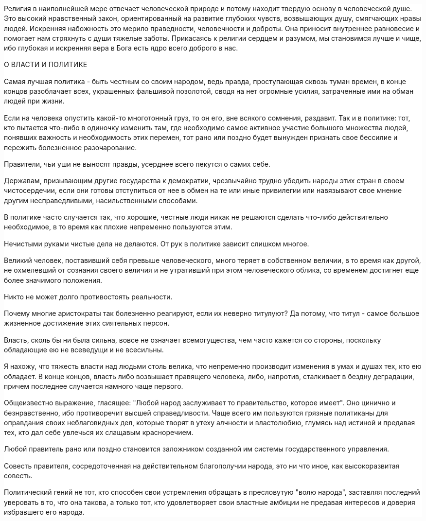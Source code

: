 Религия в наиполнейшей мере отвечает человеческой природе и потому находит твердую основу в человеческой душе. Это высокий нравственный закон, ориентированный на развитие глубоких чувств, возвышающих душу, смягчающих нравы людей. Искренняя набожность это мерило праведности, человечности и доброты. Она приносит внутреннее равновесие и помогает нам стряхнуть с души тяжелые заботы. Прикасаясь к религии сердцем и разумом, мы становимся лучше и чище, ибо глубокая и искренняя вера в Бога есть ядро всего доброго в нас.

О ВЛАСТИ И ПОЛИТИКЕ

Самая лучшая политика - быть честным со своим народом, ведь правда, проступающая сквозь туман времен, в конце концов разоблачает всех, украшенных фальшивой позолотой, сводя на нет огромные усилия, затраченные ими на обман людей при жизни.

Если на человека опустить какой-то многотонный груз, то он его, вне всякого сомнения, раздавит. Так и в политике: тот, кто пытается что-либо в одиночку изменить там, где необходимо самое активное участие большого множества людей, понявших важность и необходимость этих перемен, тот рано или поздно будет вынужден признать свое бессилие и пережить болезненное разочарование.

Правители, чьи уши не выносят правды, усерднее всего пекутся о самих себе.

Державам, призывающим другие государства к демократии, чрезвычайно трудно убедить народы этих стран в своем чистосердечии, если они готовы отступиться от нее в обмен на те или иные привилегии или навязывают свое мнение другим несправедливыми, насильственными способами.

В политике часто случается так, что хорошие, честные люди никак не решаются сделать что-либо действительно необходимое, в то время как плохие непременно пользуются этим.

Нечистыми руками чистые дела не делаются. От рук в политике зависит слишком многое.

Великий человек, поставивший себя превыше человеческого, много теряет в собственном величии, в то время как другой, не охмелевший от сознания своего величия и не утративший при этом человеческого облика, со временем достигнет еще более значимого положения.

Никто не может долго противостоять реальности.

Почему многие аристократы так болезненно реагируют, если их неверно титулуют? Да потому, что титул - самое большое жизненное достижение этих сиятельных персон.

Власть, сколь бы ни была сильна, вовсе не означает всемогущества, чем часто кажется со стороны, поскольку обладающие ею не всеведущи и не всесильны.

Я нахожу, что тяжесть власти над людьми столь велика, что непременно производит изменения в умах и душах тех, кто ею обладает. В конце концов, власть либо возвышает правящего человека, либо, напротив, сталкивает в бездну деградации, причем последнее случается намного чаще первого.

Общеизвестно выражение, гласящее: "Любой народ заслуживает то правительство, которое имеет". Оно цинично и безнравственно, ибо противоречит высшей справедливости. Чаще всего им пользуются грязные политиканы для оправдания своих неблаговидных дел, которые творят в утеху алчности и властолюбию, глумясь над истиной и предавая тех, кто дал себе увлечься их слащавым красноречием.

Любой правитель рано или поздно становится заложником созданной им системы государственного управления.

Совесть правителя, сосредоточенная на действительном благополучии народа, это ни что иное, как высокоразвитая совесть.

Политический гений не тот, кто способен свои устремления обращать в пресловутую "волю народа", заставляя последний уверовать в то, что она такова, а только тот, кто удовлетворяет свои властные амбиции не предавая интересов и доверия избравшего его народа.
